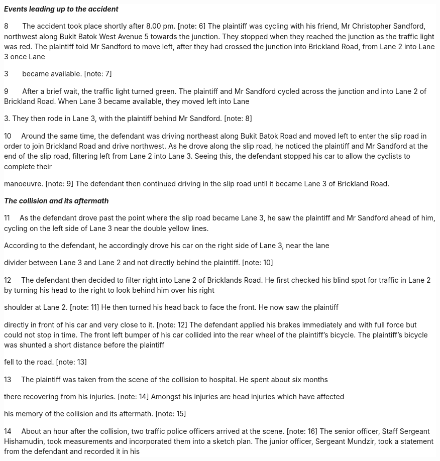 **_Events leading up to the accident_** 

8       The accident took place shortly after 8.00 pm. [note: 6] The plaintiff was cycling with his friend, Mr Christopher Sandford, northwest along Bukit Batok West Avenue 5 towards the junction. They stopped when they reached the junction as the traffic light was red. The plaintiff told Mr Sandford to move left, after they had crossed the junction into Brickland Road, from Lane 2 into Lane 3 once Lane 

3       became available. [note: 7] 

9       After a brief wait, the traffic light turned green. The plaintiff and Mr Sandford cycled across the junction and into Lane 2 of Brickland Road. When Lane 3 became available, they moved left into Lane 

3\. They then rode in Lane 3, with the plaintiff behind Mr Sandford. [note: 8] 

10     Around the same time, the defendant was driving northeast along Bukit Batok Road and moved left to enter the slip road in order to join Brickland Road and drive northwest. As he drove along the slip road, he noticed the plaintiff and Mr Sandford at the end of the slip road, filtering left from Lane 2 into Lane 3. Seeing this, the defendant stopped his car to allow the cyclists to complete their 

manoeuvre. [note: 9] The defendant then continued driving in the slip road until it became Lane 3 of Brickland Road. 

**_The collision and its aftermath_** 

11     As the defendant drove past the point where the slip road became Lane 3, he saw the plaintiff and Mr Sandford ahead of him, cycling on the left side of Lane 3 near the double yellow lines. 


According to the defendant, he accordingly drove his car on the right side of Lane 3, near the lane 

divider between Lane 3 and Lane 2 and not directly behind the plaintiff. [note: 10] 

12     The defendant then decided to filter right into Lane 2 of Bricklands Road. He first checked his blind spot for traffic in Lane 2 by turning his head to the right to look behind him over his right 

shoulder at Lane 2. [note: 11] He then turned his head back to face the front. He now saw the plaintiff 

directly in front of his car and very close to it. [note: 12] The defendant applied his brakes immediately and with full force but could not stop in time. The front left bumper of his car collided into the rear wheel of the plaintiff’s bicycle. The plaintiff’s bicycle was shunted a short distance before the plaintiff 

fell to the road. [note: 13] 

13     The plaintiff was taken from the scene of the collision to hospital. He spent about six months 

there recovering from his injuries. [note: 14] Amongst his injuries are head injuries which have affected 

his memory of the collision and its aftermath. [note: 15] 

14     About an hour after the collision, two traffic police officers arrived at the scene. [note: 16] The senior officer, Staff Sergeant Hishamudin, took measurements and incorporated them into a sketch plan. The junior officer, Sergeant Mundzir, took a statement from the defendant and recorded it in his 
